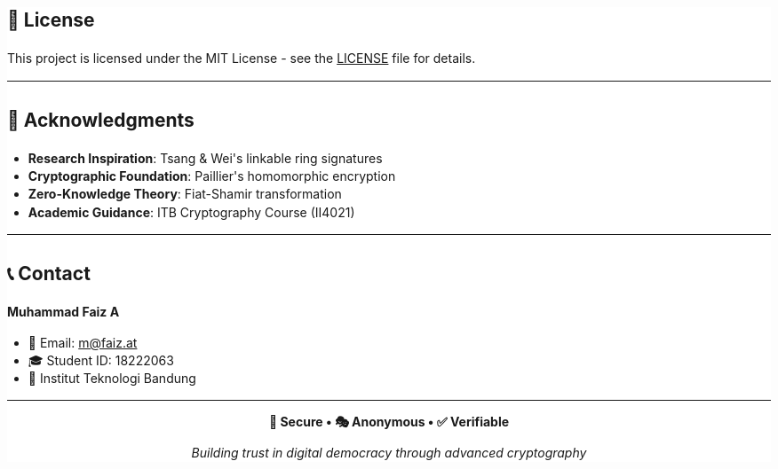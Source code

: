 ## 📜 License

This project is licensed under the MIT License - see the [LICENSE](LICENSE) file for details.

---

## 🙏 Acknowledgments

- **Research Inspiration**: Tsang & Wei's linkable ring signatures
- **Cryptographic Foundation**: Paillier's homomorphic encryption
- **Zero-Knowledge Theory**: Fiat-Shamir transformation
- **Academic Guidance**: ITB Cryptography Course (II4021)

---

## 📞 Contact

**Muhammad Faiz A**
- 📧 Email: m@faiz.at
- 🎓 Student ID: 18222063
- 🏫 Institut Teknologi Bandung

---

<div align="center">

**🔐 Secure • 🎭 Anonymous • ✅ Verifiable**

*Building trust in digital democracy through advanced cryptography*

</div>
